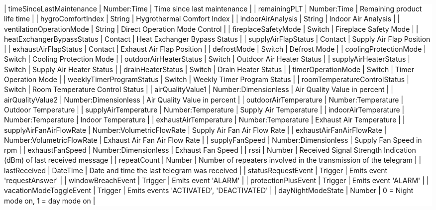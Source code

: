 | timeSinceLastMaintenance          | Number:Time               | Time since last maintenance |
| remainingPLT                      | Number:Time               | Remaining product life time |
| hygroComfortIndex                 | String                    | Hygrothermal Comfort Index |
| indoorAirAnalysis                 | String                    | Indoor Air Analysis |
| ventilationOperationMode          | String                    | Direct Operation Mode Control |
| fireplaceSafetyMode               | Switch                    | Fireplace Safety Mode |
| heatExchangerBypassStatus         | Contact                   | Heat Exchanger Bypass Status |
| supplyAirFlapStatus               | Contact                   | Supply Air Flap Position |
| exhaustAirFlapStatus              | Contact                   | Exhaust Air Flap Position |
| defrostMode                       | Switch                    | Defrost Mode |
| coolingProtectionMode             | Switch                    | Cooling Protection Mode |
| outdoorAirHeaterStatus            | Switch                    | Outdoor Air Heater Status |
| supplyAirHeaterStatus             | Switch                    | Supply Air Heater Status |
| drainHeaterStatus                 | Switch                    | Drain Heater Status |
| timerOperationMode                | Switch                    | Timer Operation Mode |
| weeklyTimerProgramStatus          | Switch                    | Weekly Timer Program Status |
| roomTemperatureControlStatus      | Switch                    | Room Temperature Control Status |
| airQualityValue1                  | Number:Dimensionless      | Air Quality Value in percent |
| airQualityValue2                  | Number:Dimensionless      | Air Quality Value in percent |
| outdoorAirTemperature             | Number:Temperature        | Outdoor Temperature |
| supplyAirTemperature              | Number:Temperature        | Supply Air Temperature |
| indoorAirTemperature              | Number:Temperature        | Indoor Temperature |
| exhaustAirTemperature             | Number:Temperature        | Exhaust Air Temperature |
| supplyAirFanAirFlowRate           | Number:VolumetricFlowRate | Supply Air Fan Air Flow Rate |
| exhaustAirFanAirFlowRate          | Number:VolumetricFlowRate | Exhaust Air Fan Air Flow Rate |
| supplyFanSpeed                    | Number:Dimensionless      | Supply Fan Speed in rpm |
| exhaustFanSpeed                   | Number:Dimensionless      | Exhaust Fan Speed |
| rssi                              | Number                    | Received Signal Strength Indication (dBm) of last received message |
| repeatCount                       | Number                    | Number of repeaters involved in the transmission of the telegram |
| lastReceived                      | DateTime                  | Date and time the last telegram was received |
| statusRequestEvent                | Trigger                   | Emits event 'requestAnswer' |
| windowBreachEvent                 | Trigger                   | Emits event 'ALARM' |
| protectionPlusEvent               | Trigger                   | Emits event 'ALARM' |
| vacationModeToggleEvent           | Trigger                   | Emits events 'ACTIVATED', 'DEACTIVATED' |
| dayNightModeState                 | Number                    | 0 = Night mode on, 1 = day mode on |
